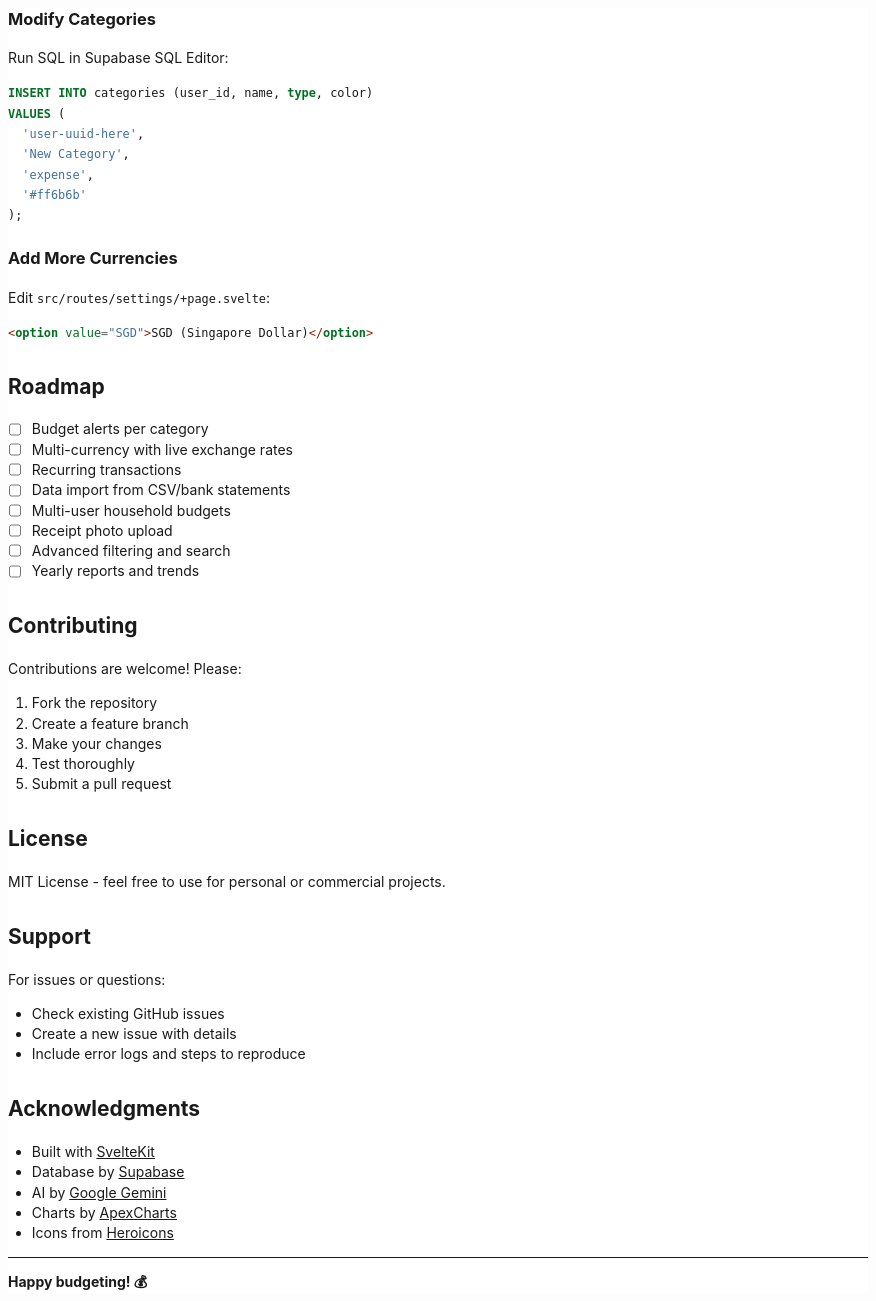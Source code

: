### Modify Categories

Run SQL in Supabase SQL Editor:

```sql
INSERT INTO categories (user_id, name, type, color)
VALUES (
  'user-uuid-here',
  'New Category',
  'expense',
  '#ff6b6b'
);
```

### Add More Currencies

Edit `src/routes/settings/+page.svelte`:

```html
<option value="SGD">SGD (Singapore Dollar)</option>
```

## Roadmap

- [ ] Budget alerts per category
- [ ] Multi-currency with live exchange rates
- [ ] Recurring transactions
- [ ] Data import from CSV/bank statements
- [ ] Multi-user household budgets
- [ ] Receipt photo upload
- [ ] Advanced filtering and search
- [ ] Yearly reports and trends

## Contributing

Contributions are welcome! Please:

1. Fork the repository
2. Create a feature branch
3. Make your changes
4. Test thoroughly
5. Submit a pull request

## License

MIT License - feel free to use for personal or commercial projects.

## Support

For issues or questions:
- Check existing GitHub issues
- Create a new issue with details
- Include error logs and steps to reproduce

## Acknowledgments

- Built with [SvelteKit](https://kit.svelte.dev/)
- Database by [Supabase](https://supabase.com/)
- AI by [Google Gemini](https://ai.google.dev/)
- Charts by [ApexCharts](https://apexcharts.com/)
- Icons from [Heroicons](https://heroicons.com/)

---

**Happy budgeting! 💰**